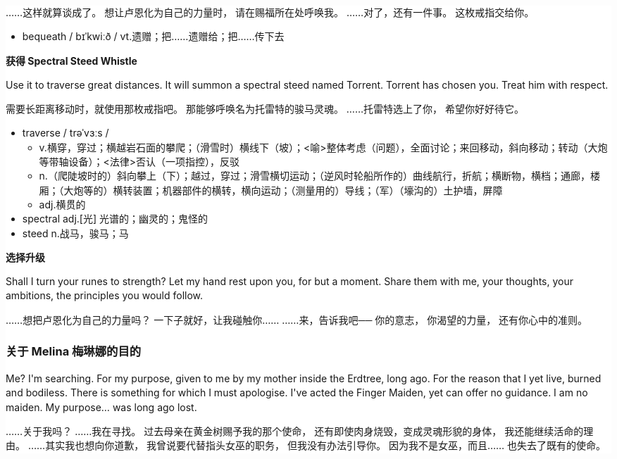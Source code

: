 ……这样就算谈成了。
想让卢恩化为自己的力量时， 请在赐福所在处呼唤我。
……对了，还有一件事。
这枚戒指交给你。

  - bequeath / bɪˈkwiːð / vt.遗赠；把……遗赠给；把……传下去

**获得 Spectral Steed Whistle**

Use it to traverse great distances.
It will summon a spectral steed named Torrent.
Torrent has chosen you.
Treat him with respect.

需要长距离移动时，就使用那枚戒指吧。
那能够呼唤名为托雷特的骏马灵魂。
……托雷特选上了你，
希望你好好待它。

  - traverse / trəˈvɜːs /
    - v.横穿，穿过；横越岩石面的攀爬；（滑雪时）横线下（坡）；<喻>整体考虑（问题），全面讨论；来回移动，斜向移动；转动（大炮等带轴设备）；<法律>否认（一项指控），反驳
    - n.（爬陡坡时的）斜向攀上（下）；越过，穿过；滑雪横切运动；（逆风时轮船所作的）曲线航行，折航；横断物，横档；通廊，楼厢；（大炮等的）横转装置；机器部件的横转，横向运动；（测量用的）导线；（军）（壕沟的）土护墙，屏障
    - adj.横贯的
  - spectral adj.[光] 光谱的；幽灵的；鬼怪的
  - steed n.战马，骏马；马

**选择升级**

Shall I turn your runes to strength?
Let my hand rest upon you, for but a moment.
Share them with me,
your thoughts,
your ambitions,
the principles you would follow.

……想把卢恩化为自己的力量吗？
一下子就好，让我碰触你……
……来，告诉我吧──
你的意志，
你渴望的力量，
还有你心中的准则。

### 关于 Melina 梅琳娜的目的

Me?
I'm searching.
For my purpose, given to me by my mother inside the Erdtree, long ago.
For the reason that I yet live, burned and bodiless.
There is something for which I must apologise.
I've acted the Finger Maiden, yet can offer no guidance.
I am no maiden. My purpose… was long ago lost.

……关于我吗？
……我在寻找。
过去母亲在黄金树赐予我的那个使命，
还有即使肉身烧毁，变成灵魂形貌的身体， 我还能继续活命的理由。
……其实我也想向你道歉，
我曾说要代替指头女巫的职务， 但我没有办法引导你。
因为我不是女巫，而且…… 也失去了既有的使命。
